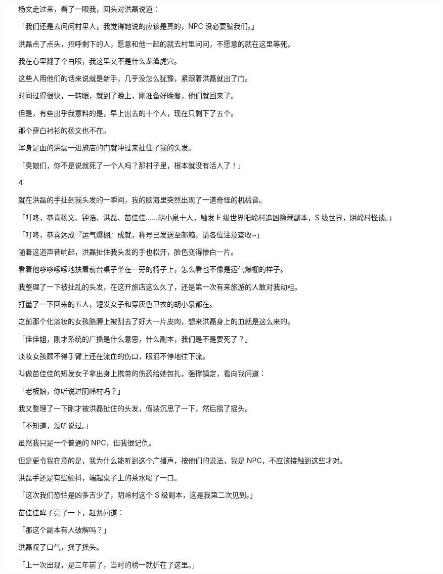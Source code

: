 &emsp;&emsp;杨文走过来，看了一眼我，回头对洪磊说道：  
  
&emsp;&emsp;「我们还是去问问村里人，我觉得她说的应该是真的，NPC 没必要骗我们。」  
  
&emsp;&emsp;洪磊点了点头，招呼剩下的人，愿意和他一起的就去村里问问，不愿意的就在这里等死。  
  
&emsp;&emsp;我在心里翻了个白眼，我这里又不是什么龙潭虎穴。  
  
&emsp;&emsp;这些人用他们的话来说就是新手，几乎没怎么犹豫，紧跟着洪磊就出了门。  
  
&emsp;&emsp;时间过得很快，一转眼，就到了晚上，刚准备好晚餐，他们就回来了。  
  
&emsp;&emsp;但是，有些出乎我意料的是，早上出去的十个人，现在只剩下了五个。  
  
&emsp;&emsp;那个穿白衬衫的杨文也不在。  
  
&emsp;&emsp;浑身是血的洪磊一进旅店的门就冲过来扯住了我的头发。  
  
&emsp;&emsp;「臭娘们，你不是说就死了一个人吗？那村子里，根本就没有活人了！」  
  
&emsp;&emsp;4  
  
&emsp;&emsp;就在洪磊的手扯到我头发的一瞬间，我的脑海里突然出现了一道奇怪的机械音。  
  
&emsp;&emsp;「叮咚，恭喜杨文、钟浩、洪磊、苗佳佳……胡小泉十人，触发 E 级世界阳岭村追凶隐藏副本，S 级世界，阴岭村怪谈。」  
  
&emsp;&emsp;「叮咚，恭喜达成『运气爆棚』成就，称号已发送至邮箱，请各位注意查收~」  
  
&emsp;&emsp;随着这道声音响起，洪磊扯住我头发的手也松开，脸色变得惨白一片。  
  
&emsp;&emsp;看着他哆哆嗦嗦地扶着前台桌子坐在一旁的椅子上，怎么看也不像是运气爆棚的样子。  
  
&emsp;&emsp;我整理了一下被扯乱的头发，在这开旅店这么久了，还是第一次有来旅游的人敢对我动粗。  
  
&emsp;&emsp;打量了一下回来的五人，短发女子和穿灰色卫衣的胡小泉都在。  
  
&emsp;&emsp;之前那个化淡妆的女孩胳膊上被刮去了好大一片皮肉，想来洪磊身上的血就是这么来的。  
  
&emsp;&emsp;「佳佳姐，刚才系统的广播是什么意思，什么副本，我们是不是要死了？」  
  
&emsp;&emsp;淡妆女孩顾不得手臂上还在流血的伤口，眼泪不停地往下流。  
  
&emsp;&emsp;叫做苗佳佳的短发女子拿出身上携带的伤药给她包扎，强撑镇定，看向我问道：  
  
&emsp;&emsp;「老板娘，你听说过阴岭村吗？」  
  
&emsp;&emsp;我又整理了一下刚才被洪磊扯住的头发，假装沉思了一下，然后摇了摇头。  
  
&emsp;&emsp;「不知道，没听说过。」  
  
&emsp;&emsp;虽然我只是一个普通的 NPC，但我很记仇。  
  
&emsp;&emsp;但是更令我在意的是，我为什么能听到这个广播声，按他们的说法，我是 NPC，不应该接触到这些才对。  
  
&emsp;&emsp;洪磊手还是有些颤抖，端起桌子上的茶水喝了一口。  
  
&emsp;&emsp;「这次我们恐怕是凶多吉少了，阴岭村这个 S 级副本，这是我第二次见到。」  
  
&emsp;&emsp;苗佳佳眸子亮了一下，赶紧问道：  
  
&emsp;&emsp;「那这个副本有人破解吗？」  
  
&emsp;&emsp;洪磊叹了口气，摇了摇头。  
  
&emsp;&emsp;「上一次出现，是三年前了，当时的榜一就折在了这里。」  
  